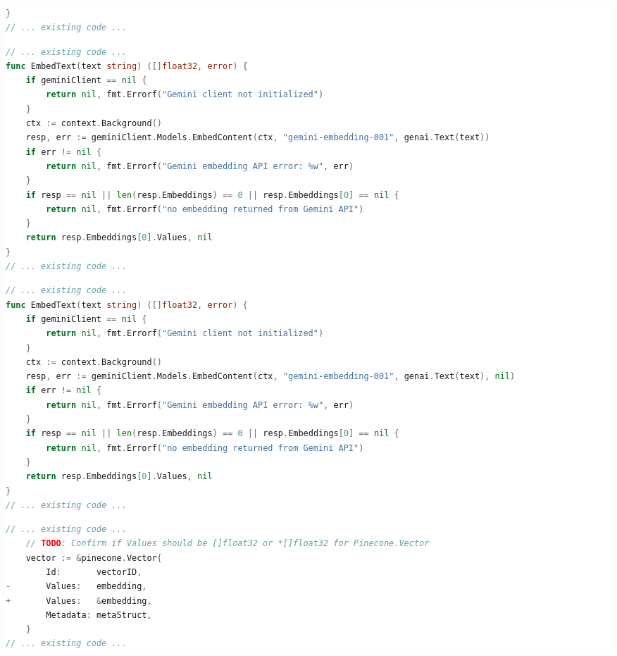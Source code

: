 ```go
}
// ... existing code ...
```

```go
// ... existing code ...
func EmbedText(text string) ([]float32, error) {
	if geminiClient == nil {
		return nil, fmt.Errorf("Gemini client not initialized")
	}
	ctx := context.Background()
	resp, err := geminiClient.Models.EmbedContent(ctx, "gemini-embedding-001", genai.Text(text))
	if err != nil {
		return nil, fmt.Errorf("Gemini embedding API error: %w", err)
	}
	if resp == nil || len(resp.Embeddings) == 0 || resp.Embeddings[0] == nil {
		return nil, fmt.Errorf("no embedding returned from Gemini API")
	}
	return resp.Embeddings[0].Values, nil
}
// ... existing code ...
```

```go
// ... existing code ...
func EmbedText(text string) ([]float32, error) {
	if geminiClient == nil {
		return nil, fmt.Errorf("Gemini client not initialized")
	}
	ctx := context.Background()
	resp, err := geminiClient.Models.EmbedContent(ctx, "gemini-embedding-001", genai.Text(text), nil)
	if err != nil {
		return nil, fmt.Errorf("Gemini embedding API error: %w", err)
	}
	if resp == nil || len(resp.Embeddings) == 0 || resp.Embeddings[0] == nil {
		return nil, fmt.Errorf("no embedding returned from Gemini API")
	}
	return resp.Embeddings[0].Values, nil
}
// ... existing code ...
```

```go
// ... existing code ...
	// TODO: Confirm if Values should be []float32 or *[]float32 for Pinecone.Vector
	vector := &pinecone.Vector{
		Id:       vectorID,
- 		Values:   embedding,
+ 		Values:   &embedding,
		Metadata: metaStruct,
	}
// ... existing code ...
```

